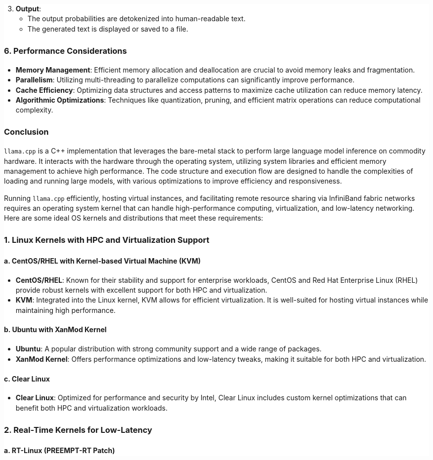 3. **Output**:
    - The output probabilities are detokenized into human-readable text.
    - The generated text is displayed or saved to a file.

### 6. Performance Considerations

- **Memory Management**: Efficient memory allocation and deallocation are crucial to avoid memory leaks and fragmentation.
- **Parallelism**: Utilizing multi-threading to parallelize computations can significantly improve performance.
- **Cache Efficiency**: Optimizing data structures and access patterns to maximize cache utilization can reduce memory latency.
- **Algorithmic Optimizations**: Techniques like quantization, pruning, and efficient matrix operations can reduce computational complexity.

### Conclusion

`llama.cpp` is a C++ implementation that leverages the bare-metal stack to perform large language model inference on commodity hardware. It interacts with the hardware through the operating system, utilizing system libraries and efficient memory management to achieve high performance. The code structure and execution flow are designed to handle the complexities of loading and running large models, with various optimizations to improve efficiency and responsiveness.

Running `llama.cpp` efficiently, hosting virtual instances, and facilitating remote resource sharing via InfiniBand fabric networks requires an operating system kernel that can handle high-performance computing, virtualization, and low-latency networking. Here are some ideal OS kernels and distributions that meet these requirements:

### 1. Linux Kernels with HPC and Virtualization Support

#### a. **CentOS/RHEL with Kernel-based Virtual Machine (KVM)**

- **CentOS/RHEL**: Known for their stability and support for enterprise workloads, CentOS and Red Hat Enterprise Linux (RHEL) provide robust kernels with excellent support for both HPC and virtualization.
- **KVM**: Integrated into the Linux kernel, KVM allows for efficient virtualization. It is well-suited for hosting virtual instances while maintaining high performance.

#### b. **Ubuntu with XanMod Kernel**

- **Ubuntu**: A popular distribution with strong community support and a wide range of packages.
- **XanMod Kernel**: Offers performance optimizations and low-latency tweaks, making it suitable for both HPC and virtualization.

#### c. **Clear Linux**

- **Clear Linux**: Optimized for performance and security by Intel, Clear Linux includes custom kernel optimizations that can benefit both HPC and virtualization workloads.

### 2. Real-Time Kernels for Low-Latency

#### a. **RT-Linux (PREEMPT-RT Patch)**
